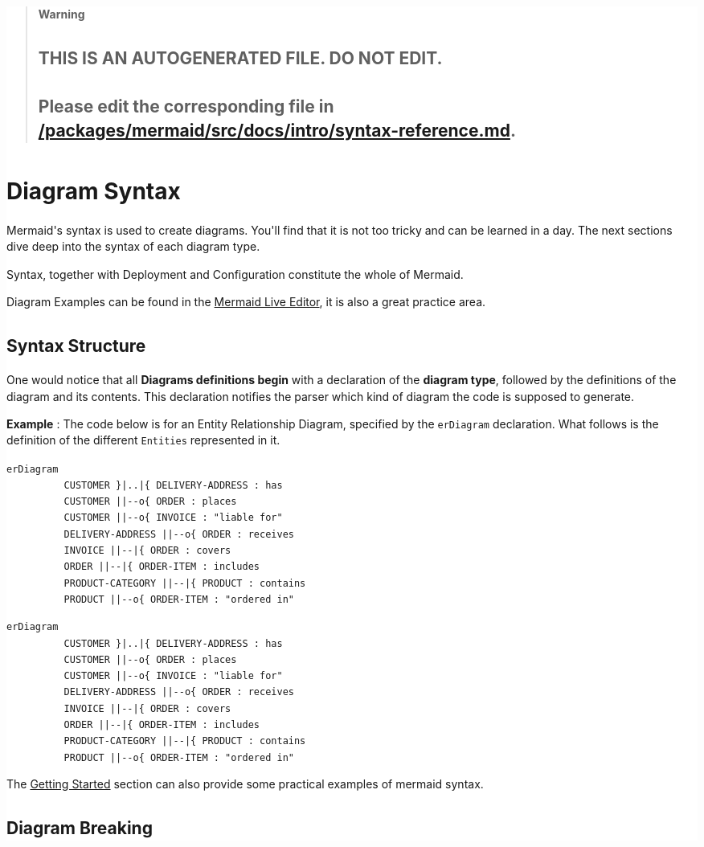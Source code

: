 > **Warning**
>
> ## THIS IS AN AUTOGENERATED FILE. DO NOT EDIT.
>
> ## Please edit the corresponding file in [/packages/mermaid/src/docs/intro/syntax-reference.md](../../packages/mermaid/src/docs/intro/syntax-reference.md).

# Diagram Syntax

Mermaid's syntax is used to create diagrams. You'll find that it is not too tricky and can be learned in a day. The next sections dive deep into the syntax of each diagram type.

Syntax, together with Deployment and Configuration constitute the whole of Mermaid.

Diagram Examples can be found in the [Mermaid Live Editor](https://mermaid.live), it is also a great practice area.

## Syntax Structure

One would notice that all **Diagrams definitions begin** with a declaration of the **diagram type**, followed by the definitions of the diagram and its contents. This declaration notifies the parser which kind of diagram the code is supposed to generate.

**Example** : The code below is for an Entity Relationship Diagram, specified by the `erDiagram` declaration. What follows is the definition of the different `Entities` represented in it.

```mermaid-example
erDiagram
          CUSTOMER }|..|{ DELIVERY-ADDRESS : has
          CUSTOMER ||--o{ ORDER : places
          CUSTOMER ||--o{ INVOICE : "liable for"
          DELIVERY-ADDRESS ||--o{ ORDER : receives
          INVOICE ||--|{ ORDER : covers
          ORDER ||--|{ ORDER-ITEM : includes
          PRODUCT-CATEGORY ||--|{ PRODUCT : contains
          PRODUCT ||--o{ ORDER-ITEM : "ordered in"
```

```mermaid
erDiagram
          CUSTOMER }|..|{ DELIVERY-ADDRESS : has
          CUSTOMER ||--o{ ORDER : places
          CUSTOMER ||--o{ INVOICE : "liable for"
          DELIVERY-ADDRESS ||--o{ ORDER : receives
          INVOICE ||--|{ ORDER : covers
          ORDER ||--|{ ORDER-ITEM : includes
          PRODUCT-CATEGORY ||--|{ PRODUCT : contains
          PRODUCT ||--o{ ORDER-ITEM : "ordered in"
```

The [Getting Started](./getting-started.md) section can also provide some practical examples of mermaid syntax.

## Diagram Breaking

